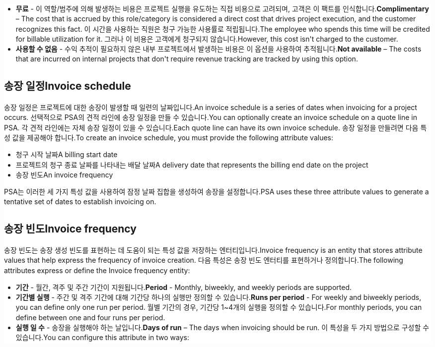 - <span data-ttu-id="6d9f1-187">**무료** - 이 역할/범주에 의해 발생하는 비용은 프로젝트 실행을 유도하는 직접 비용으로 고려되며, 고객은 이 팩트를 인식합니다.</span><span class="sxs-lookup"><span data-stu-id="6d9f1-187">**Complimentary** – The cost that is accrued by this role/category is considered a direct cost that drives project execution, and the customer recognizes this fact.</span></span> <span data-ttu-id="6d9f1-188">이 시간을 사용하는 직원은 청구 가능한 사용률로 적립됩니다.</span><span class="sxs-lookup"><span data-stu-id="6d9f1-188">The employee who spends this time will be credited for billable utilization for it.</span></span> <span data-ttu-id="6d9f1-189">그러나 이 비용은 고객에게 청구되지 않습니다.</span><span class="sxs-lookup"><span data-stu-id="6d9f1-189">However, this cost isn't charged to the customer.</span></span>
- <span data-ttu-id="6d9f1-190">**사용할 수 없음** - 수익 추적이 필요하지 않은 내부 프로젝트에서 발생하는 비용은 이 옵션을 사용하여 추적됩니다.</span><span class="sxs-lookup"><span data-stu-id="6d9f1-190">**Not available** – The costs that are incurred on internal projects that don't require revenue tracking are tracked by using this option.</span></span>

## <a name="invoice-schedule"></a><span data-ttu-id="6d9f1-191">송장 일정</span><span class="sxs-lookup"><span data-stu-id="6d9f1-191">Invoice schedule</span></span>

<span data-ttu-id="6d9f1-192">송장 일정은 프로젝트에 대한 송장이 발생할 때 일련의 날짜입니다.</span><span class="sxs-lookup"><span data-stu-id="6d9f1-192">An invoice schedule is a series of dates when invoicing for a project occurs.</span></span> <span data-ttu-id="6d9f1-193">선택적으로 PSA의 견적 라인에 송장 일정을 만들 수 있습니다.</span><span class="sxs-lookup"><span data-stu-id="6d9f1-193">You can optionally create an invoice schedule on a quote line in PSA.</span></span> <span data-ttu-id="6d9f1-194">각 견적 라인에는 자체 송장 일정이 있을 수 있습니다.</span><span class="sxs-lookup"><span data-stu-id="6d9f1-194">Each quote line can have its own invoice schedule.</span></span> <span data-ttu-id="6d9f1-195">송장 일정을 만들려면 다음 특성 값을 제공해야 합니다.</span><span class="sxs-lookup"><span data-stu-id="6d9f1-195">To create an invoice schedule, you must provide the following attribute values:</span></span>

- <span data-ttu-id="6d9f1-196">청구 시작 날짜</span><span class="sxs-lookup"><span data-stu-id="6d9f1-196">A billing start date</span></span> 
- <span data-ttu-id="6d9f1-197">프로젝트의 청구 종료 날짜를 나타내는 배달 날짜</span><span class="sxs-lookup"><span data-stu-id="6d9f1-197">A delivery date that represents the billing end date on the project</span></span>
- <span data-ttu-id="6d9f1-198">송장 빈도</span><span class="sxs-lookup"><span data-stu-id="6d9f1-198">An invoice frequency</span></span>

<span data-ttu-id="6d9f1-199">PSA는 이러한 세 가지 특성 값을 사용하여 잠정 날짜 집합을 생성하여 송장을 설정합니다.</span><span class="sxs-lookup"><span data-stu-id="6d9f1-199">PSA uses these three attribute values to generate a tentative set of dates to establish invoicing on.</span></span>

## <a name="invoice-frequency"></a><span data-ttu-id="6d9f1-200">송장 빈도</span><span class="sxs-lookup"><span data-stu-id="6d9f1-200">Invoice frequency</span></span>

<span data-ttu-id="6d9f1-201">송장 빈도는 송장 생성 빈도를 표현하는 데 도움이 되는 특성 값을 저장하는 엔터티입니다.</span><span class="sxs-lookup"><span data-stu-id="6d9f1-201">Invoice frequency is an entity that stores attribute values that help express the frequency of invoice creation.</span></span> <span data-ttu-id="6d9f1-202">다음 특성은 송장 빈도 엔터티를 표현하거나 정의합니다.</span><span class="sxs-lookup"><span data-stu-id="6d9f1-202">The following attributes express or define the Invoice frequency entity:</span></span>

- <span data-ttu-id="6d9f1-203">**기간** - 월간, 격주 및 주간 기간이 지원됩니다.</span><span class="sxs-lookup"><span data-stu-id="6d9f1-203">**Period** - Monthly, biweekly, and weekly periods are supported.</span></span> 
- <span data-ttu-id="6d9f1-204">**기간별 실행** - 주간 및 격주 기간에 대해 기간당 하나의 실행만 정의할 수 있습니다.</span><span class="sxs-lookup"><span data-stu-id="6d9f1-204">**Runs per period** - For weekly and biweekly periods, you can define only one run per period.</span></span> <span data-ttu-id="6d9f1-205">월별 기간의 경우, 기간당 1~4개의 실행을 정의할 수 있습니다.</span><span class="sxs-lookup"><span data-stu-id="6d9f1-205">For monthly periods, you can define between one and four runs per period.</span></span> 
- <span data-ttu-id="6d9f1-206">**실행 일 수** - 송장을 실행해야 하는 날입니다.</span><span class="sxs-lookup"><span data-stu-id="6d9f1-206">**Days of run** – The days when invoicing should be run.</span></span> <span data-ttu-id="6d9f1-207">이 특성을 두 가지 방법으로 구성할 수 있습니다.</span><span class="sxs-lookup"><span data-stu-id="6d9f1-207">You can configure this attribute in two ways:</span></span>
